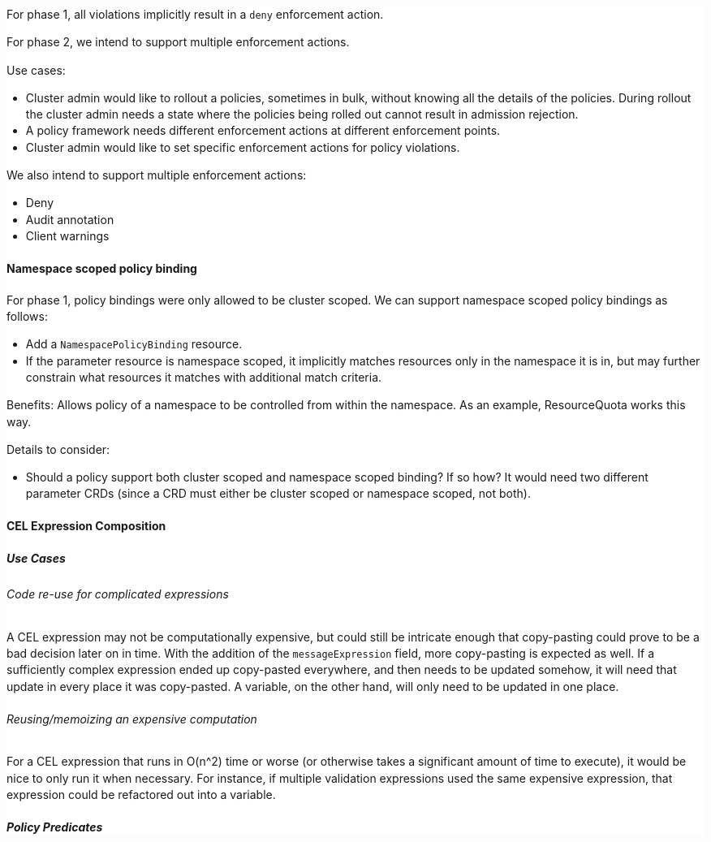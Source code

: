 For phase 1, all violations implicitly result in a `deny` enforcement action.

For phase 2, we intend to support multiple enforcement actions.

Use cases:

- Cluster admin would like to rollout a policies, sometimes in bulk, without
  knowing all the details of the policies. During rollout the cluster admin
  needs a state where the policies being rolled out cannot result in admission
  rejection.
- A policy framework needs different enforcement actions at different
  enforcement points.
- Cluster admin would like to set specific enforcement actions for policy
  violations.

We also intend to support multiple enforcement actions:

- Deny
- Audit annotation
- Client warnings

#### Namespace scoped policy binding

For phase 1, policy bindings were only allowed to be cluster scoped. We can
support namespace scoped policy bindings as follows:

- Add a `NamespacePolicyBinding` resource.
- If the parameter resource is namespace scoped, it implicitly matches
  resources only in the namespace it is in, but may further constrain what
  resources it matches with additional match criteria.

Benefits: Allows policy of a namespace to be controlled from within the
namespace. As an example, ResourceQuota works this way.

Details to consider:

- Should a policy support both cluster scoped and namespace scoped binding? If
  so how? It would need two different parameter CRDs (since a CRD must either be
  cluster scoped or namespace scoped, not both).

#### CEL Expression Composition

##### Use Cases

###### Code re-use for complicated expressions

A CEL expression may not be computationally expensive, but could still be
intricate enough that copy-pasting could prove to be a bad decision later on
in time. With the addition of the `messageExpression` field, more copy-pasting
is expected as well. If a sufficiently complex expression ended up copy-pasted everywhere,
and then needs to be updated somehow, it will need that update in every place
it was copy-pasted. A variable, on the other hand, will only need to be updated
in one place.

###### Reusing/memoizing an expensive computation

For a CEL expression that runs in O(n^2) time or worse (or otherwise
takes a significant amount of time to execute), it would be nice to only run
it when necessary. For instance, if multiple validation expressions used the
same expensive expression, that expression could be refactored out into a
variable.
##### Policy Predicates
